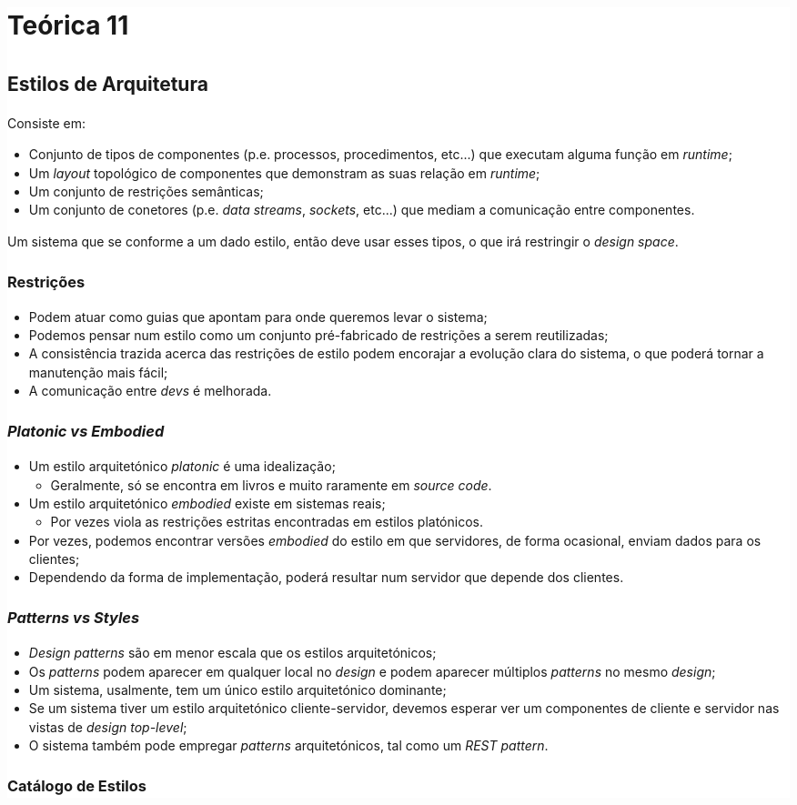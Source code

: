 # Teórica 11

## Estilos de Arquitetura

Consiste em:

- Conjunto de tipos de componentes (p.e. processos, procedimentos, etc...) que executam alguma função em *runtime*;
- Um *layout* topológico de componentes que demonstram as suas relação em *runtime*;
- Um conjunto de restrições semânticas;
- Um conjunto de conetores (p.e. *data streams*, *sockets*, etc...) que mediam a comunicação entre componentes.

Um sistema que se conforme a um dado estilo, então deve usar esses tipos, o que irá restringir o *design space*.

### Restrições

- Podem atuar como guias que apontam para onde queremos levar o sistema;
- Podemos pensar num estilo como um conjunto pré-fabricado de restrições a serem reutilizadas;
- A consistência trazida acerca das restrições de estilo podem encorajar a evolução clara do sistema, o que poderá tornar a manutenção mais fácil;
- A comunicação entre *devs* é melhorada.

### *Platonic vs Embodied*

- Um estilo arquitetónico *platonic* é uma idealização;
  - Geralmente, só se encontra em livros e muito raramente em *source code*.
- Um estilo arquitetónico *embodied* existe em sistemas reais;
  - Por vezes viola as restrições estritas encontradas em estilos platónicos.
- Por vezes, podemos encontrar versões *embodied* do estilo em que servidores, de forma ocasional, enviam dados para os clientes;
- Dependendo da forma de implementação, poderá resultar num servidor que depende dos clientes.

### *Patterns vs Styles*

- *Design patterns* são em menor escala que os estilos arquitetónicos;
- Os *patterns* podem aparecer em qualquer local no *design* e podem aparecer múltiplos *patterns* no mesmo *design*;
- Um sistema, usalmente, tem um único estilo arquitetónico dominante;
- Se um sistema tiver um estilo arquitetónico cliente-servidor, devemos esperar ver um componentes de cliente e servidor nas vistas de *design top-level*;
- O sistema também pode empregar *patterns* arquitetónicos, tal como um *REST pattern*.

### Catálogo de Estilos
